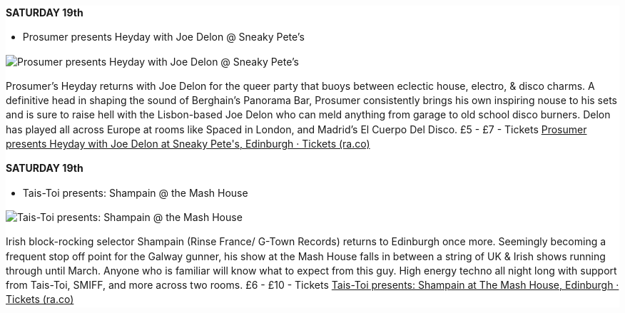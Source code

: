 **SATURDAY 19th**

-   <p> Prosumer presents Heyday with Joe Delon @ Sneaky Pete’s </p>

<img src="/news/club-guide/04-prosumer.jpg" alt="Prosumer presents Heyday with Joe Delon @ Sneaky Pete’s" width="85%">

Prosumer’s Heyday returns with Joe Delon for the queer party that buoys between eclectic house, electro, & disco charms. A definitive head in shaping the sound of Berghain’s Panorama Bar, Prosumer consistently brings his own inspiring nouse to his sets and is sure to raise hell with the Lisbon-based Joe Delon who can meld anything from garage to old school disco burners. Delon has played all across Europe at rooms like Spaced in London, and Madrid’s El Cuerpo Del Disco.
£5 - £7 - Tickets [Prosumer presents Heyday with Joe Delon at Sneaky Pete's, Edinburgh · Tickets (ra.co)](https://ra.co/events/1495174)

**SATURDAY 19th**

-   <p> Tais-Toi presents: Shampain @ the Mash House </p>

<img src="/news/club-guide/04-shampain.jpg" alt="Tais-Toi presents: Shampain @ the Mash House" width="85%">

Irish block-rocking selector Shampain (Rinse France/ G-Town Records) returns to Edinburgh once more. Seemingly becoming a frequent stop off point for the Galway gunner, his show at the Mash House falls in between a string of UK & Irish shows running through until March. Anyone who is familiar will know what to expect from this guy. High energy techno all night long with support from Tais-Toi, SMIFF, and more across two rooms.
£6 - £10 - Tickets [Tais-Toi presents: Shampain at The Mash House, Edinburgh · Tickets (ra.co)](https://ra.co/events/1495092)
